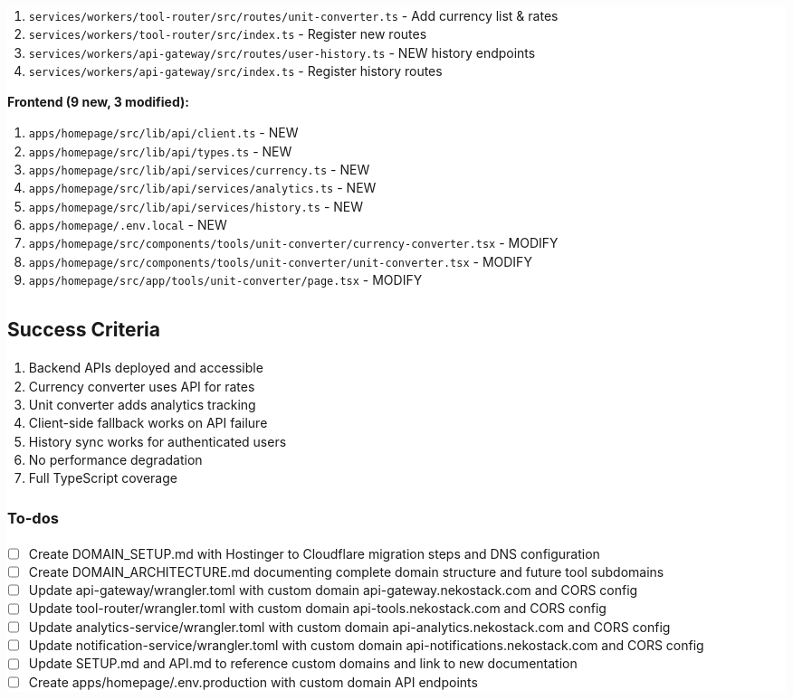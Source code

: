 1. `services/workers/tool-router/src/routes/unit-converter.ts` - Add currency list & rates
2. `services/workers/tool-router/src/index.ts` - Register new routes
3. `services/workers/api-gateway/src/routes/user-history.ts` - NEW history endpoints
4. `services/workers/api-gateway/src/index.ts` - Register history routes

**Frontend (9 new, 3 modified):**

1. `apps/homepage/src/lib/api/client.ts` - NEW
2. `apps/homepage/src/lib/api/types.ts` - NEW
3. `apps/homepage/src/lib/api/services/currency.ts` - NEW
4. `apps/homepage/src/lib/api/services/analytics.ts` - NEW
5. `apps/homepage/src/lib/api/services/history.ts` - NEW
6. `apps/homepage/.env.local` - NEW
7. `apps/homepage/src/components/tools/unit-converter/currency-converter.tsx` - MODIFY
8. `apps/homepage/src/components/tools/unit-converter/unit-converter.tsx` - MODIFY
9. `apps/homepage/src/app/tools/unit-converter/page.tsx` - MODIFY

## Success Criteria

1. Backend APIs deployed and accessible
2. Currency converter uses API for rates
3. Unit converter adds analytics tracking
4. Client-side fallback works on API failure
5. History sync works for authenticated users
6. No performance degradation
7. Full TypeScript coverage

### To-dos

- [ ] Create DOMAIN_SETUP.md with Hostinger to Cloudflare migration steps and DNS configuration
- [ ] Create DOMAIN_ARCHITECTURE.md documenting complete domain structure and future tool subdomains
- [ ] Update api-gateway/wrangler.toml with custom domain api-gateway.nekostack.com and CORS config
- [ ] Update tool-router/wrangler.toml with custom domain api-tools.nekostack.com and CORS config
- [ ] Update analytics-service/wrangler.toml with custom domain api-analytics.nekostack.com and CORS config
- [ ] Update notification-service/wrangler.toml with custom domain api-notifications.nekostack.com and CORS config
- [ ] Update SETUP.md and API.md to reference custom domains and link to new documentation
- [ ] Create apps/homepage/.env.production with custom domain API endpoints